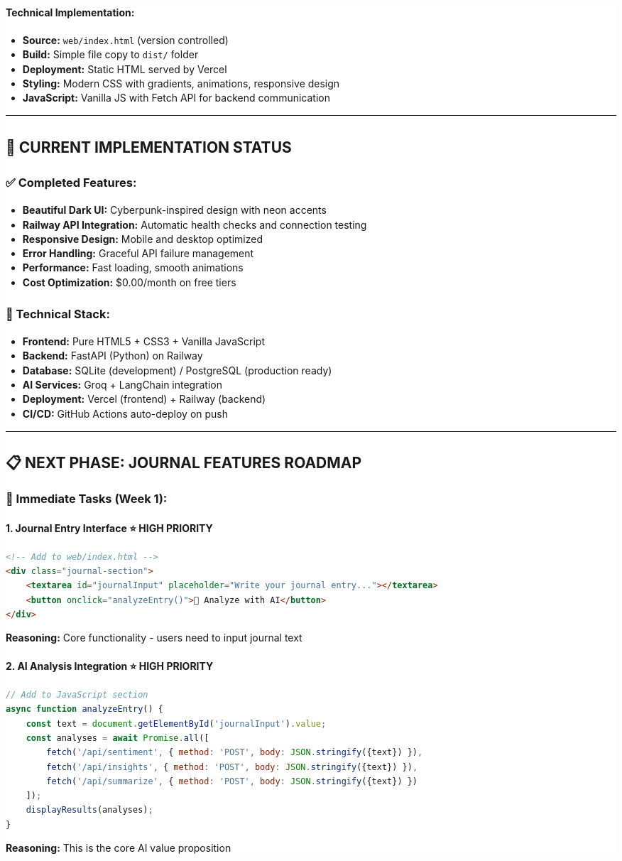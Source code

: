 #### Technical Implementation:
- **Source:** `web/index.html` (version controlled)
- **Build:** Simple file copy to `dist/` folder
- **Deployment:** Static HTML served by Vercel
- **Styling:** Modern CSS with gradients, animations, responsive design
- **JavaScript:** Vanilla JS with Fetch API for backend communication

---

## 🎯 CURRENT IMPLEMENTATION STATUS

### ✅ Completed Features:
- **Beautiful Dark UI:** Cyberpunk-inspired design with neon accents
- **Railway API Integration:** Automatic health checks and connection testing
- **Responsive Design:** Mobile and desktop optimized
- **Error Handling:** Graceful API failure management
- **Performance:** Fast loading, smooth animations
- **Cost Optimization:** $0.00/month on free tiers

### 🔧 Technical Stack:
- **Frontend:** Pure HTML5 + CSS3 + Vanilla JavaScript
- **Backend:** FastAPI (Python) on Railway
- **Database:** SQLite (development) / PostgreSQL (production ready)
- **AI Services:** Groq + LangChain integration
- **Deployment:** Vercel (frontend) + Railway (backend)
- **CI/CD:** GitHub Actions auto-deploy on push

---

## 📋 NEXT PHASE: JOURNAL FEATURES ROADMAP

### 🎯 Immediate Tasks (Week 1):

#### 1. **Journal Entry Interface** ⭐ HIGH PRIORITY
```html
<!-- Add to web/index.html -->
<div class="journal-section">
    <textarea id="journalInput" placeholder="Write your journal entry..."></textarea>
    <button onclick="analyzeEntry()">🤖 Analyze with AI</button>
</div>
```
**Reasoning:** Core functionality - users need to input journal text

#### 2. **AI Analysis Integration** ⭐ HIGH PRIORITY  
```javascript
// Add to JavaScript section
async function analyzeEntry() {
    const text = document.getElementById('journalInput').value;
    const analyses = await Promise.all([
        fetch('/api/sentiment', { method: 'POST', body: JSON.stringify({text}) }),
        fetch('/api/insights', { method: 'POST', body: JSON.stringify({text}) }),
        fetch('/api/summarize', { method: 'POST', body: JSON.stringify({text}) })
    ]);
    displayResults(analyses);
}
```
**Reasoning:** This is the core AI value proposition
